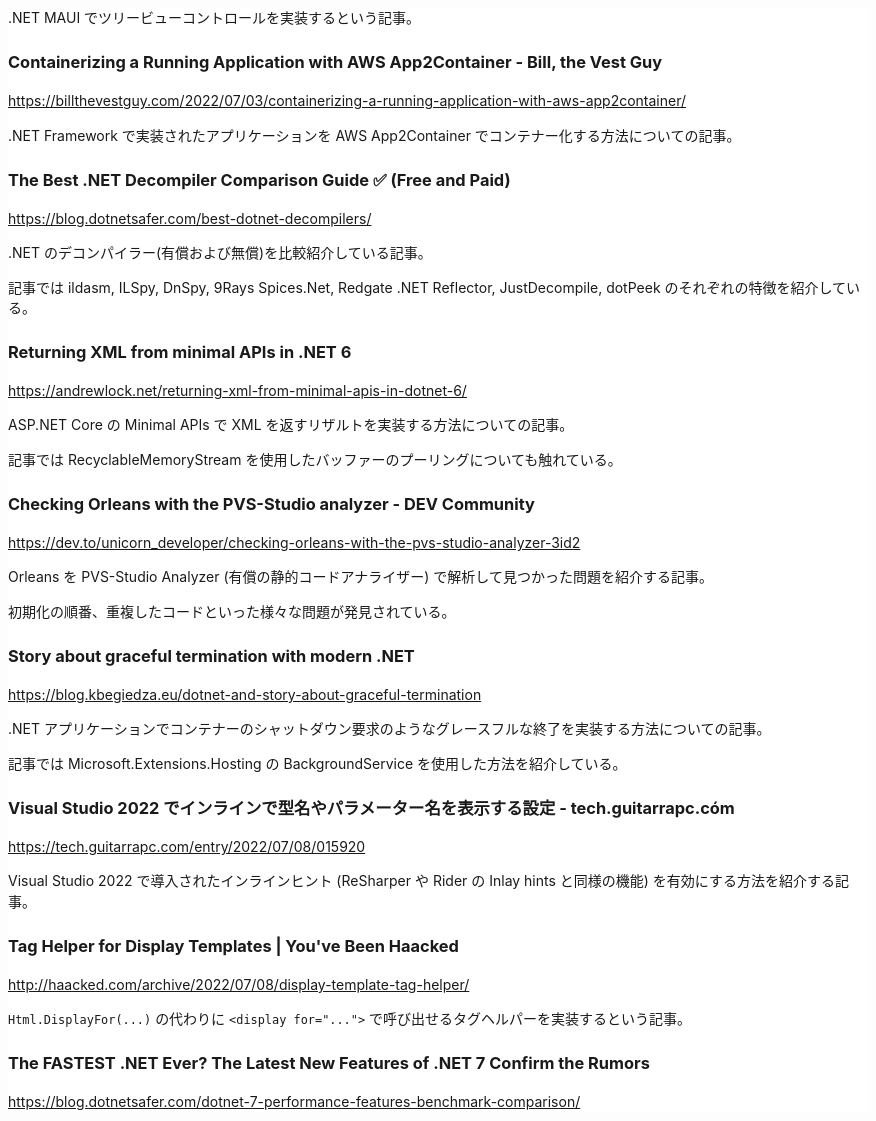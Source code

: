 .NET MAUI でツリービューコントロールを実装するという記事。

### Containerizing a Running Application with AWS App2Container - Bill, the Vest Guy
https://billthevestguy.com/2022/07/03/containerizing-a-running-application-with-aws-app2container/

.NET Framework で実装されたアプリケーションを AWS App2Container でコンテナー化する方法についての記事。

### The Best .NET Decompiler Comparison Guide ✅ (Free and Paid)
https://blog.dotnetsafer.com/best-dotnet-decompilers/

.NET のデコンパイラー(有償および無償)を比較紹介している記事。

記事では ildasm, ILSpy, DnSpy, 9Rays Spices.Net, Redgate .NET Reflector, JustDecompile, dotPeek のそれぞれの特徴を紹介している。

### Returning XML from minimal APIs in .NET 6
https://andrewlock.net/returning-xml-from-minimal-apis-in-dotnet-6/

ASP.NET Core の Minimal APIs で XML を返すリザルトを実装する方法についての記事。

記事では RecyclableMemoryStream を使用したバッファーのプーリングについても触れている。

### Checking Orleans with the PVS-Studio analyzer - DEV Community
https://dev.to/unicorn_developer/checking-orleans-with-the-pvs-studio-analyzer-3id2

Orleans を PVS-Studio Analyzer (有償の静的コードアナライザー) で解析して見つかった問題を紹介する記事。

初期化の順番、重複したコードといった様々な問題が発見されている。

### Story about graceful termination with modern .NET
https://blog.kbegiedza.eu/dotnet-and-story-about-graceful-termination

.NET アプリケーションでコンテナーのシャットダウン要求のようなグレースフルな終了を実装する方法についての記事。

記事では Microsoft.Extensions.Hosting の BackgroundService を使用した方法を紹介している。

### Visual Studio 2022 でインラインで型名やパラメーター名を表示する設定 - tech.guitarrapc.cóm
https://tech.guitarrapc.com/entry/2022/07/08/015920

Visual Studio 2022 で導入されたインラインヒント (ReSharper や Rider の Inlay hints と同様の機能) を有効にする方法を紹介する記事。

### Tag Helper for Display Templates | You've Been Haacked
http://haacked.com/archive/2022/07/08/display-template-tag-helper/

`Html.DisplayFor(...)` の代わりに `<display for="...">` で呼び出せるタグヘルパーを実装するという記事。

### The FASTEST .NET Ever? The Latest New Features of .NET 7 Confirm the Rumors
https://blog.dotnetsafer.com/dotnet-7-performance-features-benchmark-comparison/
